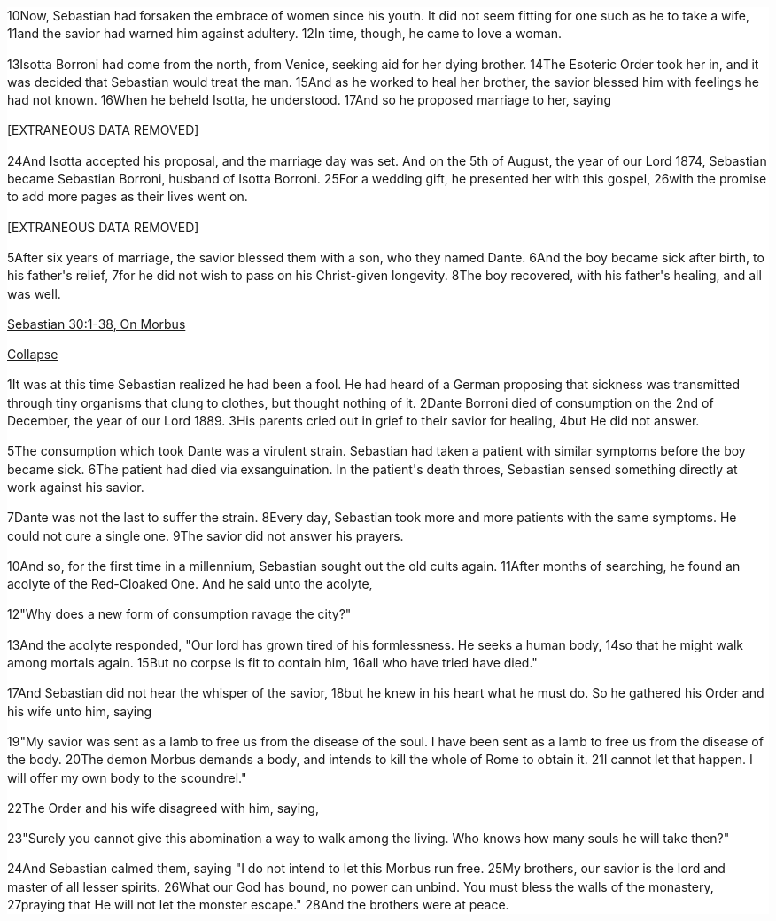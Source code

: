 10Now, Sebastian had forsaken the embrace of women since his youth. It did not seem fitting for one such as he to take a wife, 11and the savior had warned him against adultery. 12In time, though, he came to love a woman.

13Isotta Borroni had come from the north, from Venice, seeking aid for her dying brother. 14The Esoteric Order took her in, and it was decided that Sebastian would treat the man. 15And as he worked to heal her brother, the savior blessed him with feelings he had not known. 16When he beheld Isotta, he understood. 17And so he proposed marriage to her, saying

\[EXTRANEOUS DATA REMOVED\]

24And Isotta accepted his proposal, and the marriage day was set. And on the 5th of August, the year of our Lord 1874, Sebastian became Sebastian Borroni, husband of Isotta Borroni. 25For a wedding gift, he presented her with this gospel, 26with the promise to add more pages as their lives went on.

\[EXTRANEOUS DATA REMOVED\]

5After six years of marriage, the savior blessed them with a son, who they named Dante. 6And the boy became sick after birth, to his father's relief, 7for he did not wish to pass on his Christ-given longevity. 8The boy recovered, with his father's healing, and all was well.

[Sebastian 30:1-38, On Morbus](javascript:;)

[Collapse](javascript:;)

1It was at this time Sebastian realized he had been a fool. He had heard of a German proposing that sickness was transmitted through tiny organisms that clung to clothes, but thought nothing of it. 2Dante Borroni died of consumption on the 2nd of December, the year of our Lord 1889. 3His parents cried out in grief to their savior for healing, 4but He did not answer.

5The consumption which took Dante was a virulent strain. Sebastian had taken a patient with similar symptoms before the boy became sick. 6The patient had died via exsanguination. In the patient's death throes, Sebastian sensed something directly at work against his savior.

7Dante was not the last to suffer the strain. 8Every day, Sebastian took more and more patients with the same symptoms. He could not cure a single one. 9The savior did not answer his prayers.

10And so, for the first time in a millennium, Sebastian sought out the old cults again. 11After months of searching, he found an acolyte of the Red-Cloaked One. And he said unto the acolyte,

12"Why does a new form of consumption ravage the city?"

13And the acolyte responded, "Our lord has grown tired of his formlessness. He seeks a human body, 14so that he might walk among mortals again. 15But no corpse is fit to contain him, 16all who have tried have died."

17And Sebastian did not hear the whisper of the savior, 18but he knew in his heart what he must do. So he gathered his Order and his wife unto him, saying

19"My savior was sent as a lamb to free us from the disease of the soul. I have been sent as a lamb to free us from the disease of the body. 20The demon Morbus demands a body, and intends to kill the whole of Rome to obtain it. 21I cannot let that happen. I will offer my own body to the scoundrel."

22The Order and his wife disagreed with him, saying,

23"Surely you cannot give this abomination a way to walk among the living. Who knows how many souls he will take then?"

24And Sebastian calmed them, saying "I do not intend to let this Morbus run free. 25My brothers, our savior is the lord and master of all lesser spirits. 26What our God has bound, no power can unbind. You must bless the walls of the monastery, 27praying that He will not let the monster escape." 28And the brothers were at peace.
